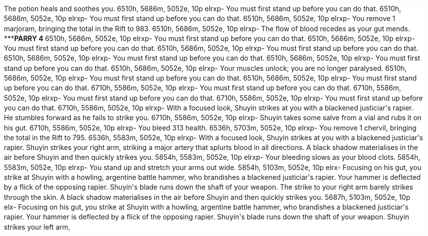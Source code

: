 The potion heals and soothes you.
6510h, 5686m, 5052e, 10p elrxp-
You must first stand up before you can do that.
6510h, 5686m, 5052e, 10p elrxp-
You must first stand up before you can do that.
6510h, 5686m, 5052e, 10p elrxp-
You remove 1 marjoram, bringing the total in the Rift to 983.
6510h, 5686m, 5052e, 10p elrxp-
The flow of blood recedes as your gut mends.
*************PARRY 4**********
6510h, 5686m, 5052e, 10p elrxp-
You must first stand up before you can do that.
6510h, 5686m, 5052e, 10p elrxp-
You must first stand up before you can do that.
6510h, 5686m, 5052e, 10p elrxp-
You must first stand up before you can do that.
6510h, 5686m, 5052e, 10p elrxp-
You must first stand up before you can do that.
6510h, 5686m, 5052e, 10p elrxp-
You must first stand up before you can do that.
6510h, 5686m, 5052e, 10p elrxp-
Your muscles unlock; you are no longer paralysed.
6510h, 5686m, 5052e, 10p elrxp-
You must first stand up before you can do that.
6510h, 5686m, 5052e, 10p elrxp-
You must first stand up before you can do that.
6710h, 5586m, 5052e, 10p elrxp-
You must first stand up before you can do that.
6710h, 5586m, 5052e, 10p elrxp-
You must first stand up before you can do that.
6710h, 5586m, 5052e, 10p elrxp-
You must first stand up before you can do that.
6710h, 5586m, 5052e, 10p elrxp-
With a focused look, Shuyin strikes at you with a blackened justiciar's rapier. 
He stumbles forward as he fails to strike you.
6710h, 5586m, 5052e, 10p elrxp-
Shuyin takes some salve from a vial and rubs it on his gut.
6710h, 5586m, 5052e, 10p elrxp-
You bleed 313 health.
6536h, 5703m, 5052e, 10p elrxp-
You remove 1 chervil, bringing the total in the Rift to 795.
6536h, 5583m, 5052e, 10p elrxp-
With a focused look, Shuyin strikes at you with a blackened justiciar's rapier. 
Shuyin strikes your right arm, striking a major artery that splurts blood in all
directions.
A black shadow materialises in the air before Shuyin and then quickly strikes 
you.
5854h, 5583m, 5052e, 10p elrxp-
Your bleeding slows as your blood clots.
5854h, 5583m, 5052e, 10p elrxp-
You stand up and stretch your arms out wide.
5854h, 5103m, 5052e, 10p elrx-
Focusing on his gut, you strike at Shuyin with a howling, argentine battle 
hammer, who brandishes a blackened justiciar's rapier. Your hammer is deflected 
by a flick of the opposing rapier.
Shuyin's blade runs down the shaft of your weapon. The strike to your right arm 
barely strikes through the skin.
A black shadow materialises in the air before Shuyin and then quickly strikes 
you.
5687h, 5103m, 5052e, 10p elx-
Focusing on his gut, you strike at Shuyin with a howling, argentine battle 
hammer, who brandishes a blackened justiciar's rapier. Your hammer is deflected 
by a flick of the opposing rapier.
Shuyin's blade runs down the shaft of your weapon. Shuyin strikes your left arm,